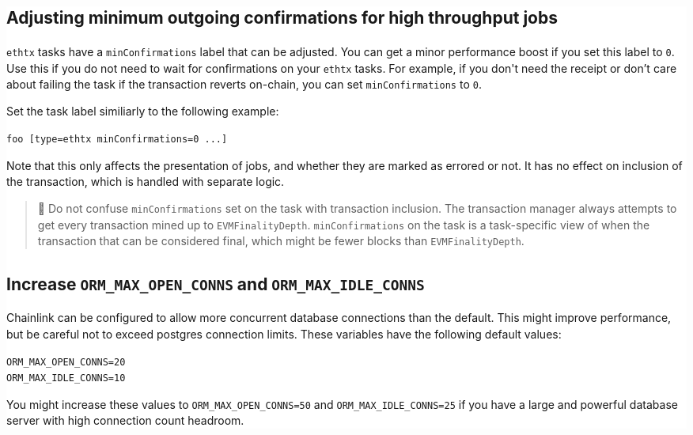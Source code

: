 
## Adjusting minimum outgoing confirmations for high throughput jobs

`ethtx` tasks have a `minConfirmations` label that can be adjusted. You can get a minor performance boost if you set this label to `0`. Use this if you do not need to wait for confirmations on your `ethtx` tasks. For example, if you don't need the receipt or don’t care about failing the task if the transaction reverts on-chain, you can set `minConfirmations` to `0`.

Set the task label similiarly to the following example:

`foo [type=ethtx minConfirmations=0 ...]`

Note that this only affects the presentation of jobs, and whether they are marked as errored or not. It has no effect on inclusion of the transaction, which is handled with separate logic.

> 🚧 Do not confuse `minConfirmations` set on the task with transaction inclusion. The transaction manager always attempts to get every transaction mined up to `EVMFinalityDepth`. `minConfirmations` on the task is a task-specific view of when the transaction that can be considered final, which might be fewer blocks than `EVMFinalityDepth`.

## Increase `ORM_MAX_OPEN_CONNS` and `ORM_MAX_IDLE_CONNS`

Chainlink can be configured to allow more concurrent database connections than the default. This might improve performance, but be careful not to exceed postgres connection limits. These variables have the following default values:

```text
ORM_MAX_OPEN_CONNS=20
ORM_MAX_IDLE_CONNS=10
```

You might increase these values to `ORM_MAX_OPEN_CONNS=50` and `ORM_MAX_IDLE_CONNS=25` if you have a large and powerful database server with high connection count headroom.
